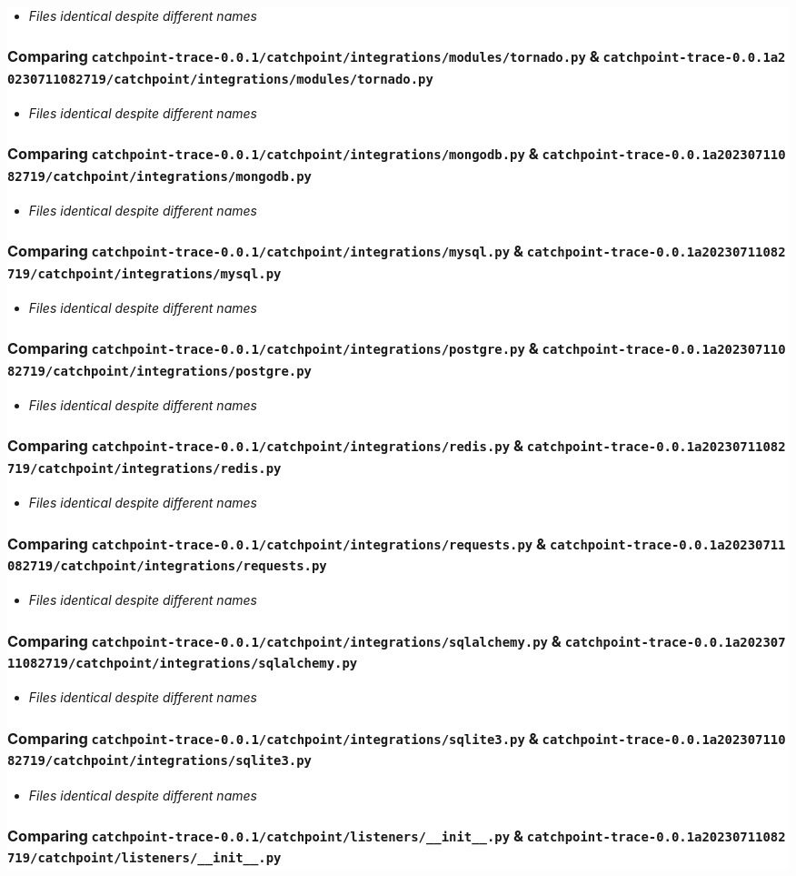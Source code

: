  * *Files identical despite different names*

### Comparing `catchpoint-trace-0.0.1/catchpoint/integrations/modules/tornado.py` & `catchpoint-trace-0.0.1a20230711082719/catchpoint/integrations/modules/tornado.py`

 * *Files identical despite different names*

### Comparing `catchpoint-trace-0.0.1/catchpoint/integrations/mongodb.py` & `catchpoint-trace-0.0.1a20230711082719/catchpoint/integrations/mongodb.py`

 * *Files identical despite different names*

### Comparing `catchpoint-trace-0.0.1/catchpoint/integrations/mysql.py` & `catchpoint-trace-0.0.1a20230711082719/catchpoint/integrations/mysql.py`

 * *Files identical despite different names*

### Comparing `catchpoint-trace-0.0.1/catchpoint/integrations/postgre.py` & `catchpoint-trace-0.0.1a20230711082719/catchpoint/integrations/postgre.py`

 * *Files identical despite different names*

### Comparing `catchpoint-trace-0.0.1/catchpoint/integrations/redis.py` & `catchpoint-trace-0.0.1a20230711082719/catchpoint/integrations/redis.py`

 * *Files identical despite different names*

### Comparing `catchpoint-trace-0.0.1/catchpoint/integrations/requests.py` & `catchpoint-trace-0.0.1a20230711082719/catchpoint/integrations/requests.py`

 * *Files identical despite different names*

### Comparing `catchpoint-trace-0.0.1/catchpoint/integrations/sqlalchemy.py` & `catchpoint-trace-0.0.1a20230711082719/catchpoint/integrations/sqlalchemy.py`

 * *Files identical despite different names*

### Comparing `catchpoint-trace-0.0.1/catchpoint/integrations/sqlite3.py` & `catchpoint-trace-0.0.1a20230711082719/catchpoint/integrations/sqlite3.py`

 * *Files identical despite different names*

### Comparing `catchpoint-trace-0.0.1/catchpoint/listeners/__init__.py` & `catchpoint-trace-0.0.1a20230711082719/catchpoint/listeners/__init__.py`
